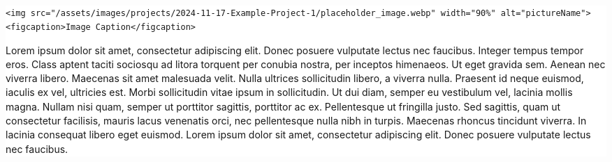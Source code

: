     <img src="/assets/images/projects/2024-11-17-Example-Project-1/placeholder_image.webp" width="90%" alt="pictureName">
    <figcaption>Image Caption</figcaption>
</figure>
Lorem ipsum dolor sit amet, consectetur adipiscing elit. Donec posuere vulputate lectus nec faucibus. 
Integer tempus tempor eros. Class aptent taciti sociosqu ad litora torquent per conubia nostra, per inceptos himenaeos. 
Ut eget gravida sem. Aenean nec viverra libero. Maecenas sit amet malesuada velit. Nulla ultrices sollicitudin libero, a viverra nulla. 
Praesent id neque euismod, iaculis ex vel, ultricies est. Morbi sollicitudin vitae ipsum in sollicitudin. 
Ut dui diam, semper eu vestibulum vel, lacinia mollis magna. Nullam nisi quam, semper ut porttitor sagittis, 
porttitor ac ex. Pellentesque ut fringilla justo. Sed sagittis, quam ut consectetur facilisis, mauris lacus venenatis orci, 
nec pellentesque nulla nibh in turpis. Maecenas rhoncus tincidunt viverra. In lacinia consequat libero eget euismod.
Lorem ipsum dolor sit amet, consectetur adipiscing elit. Donec posuere vulputate lectus nec faucibus. 
<figure>